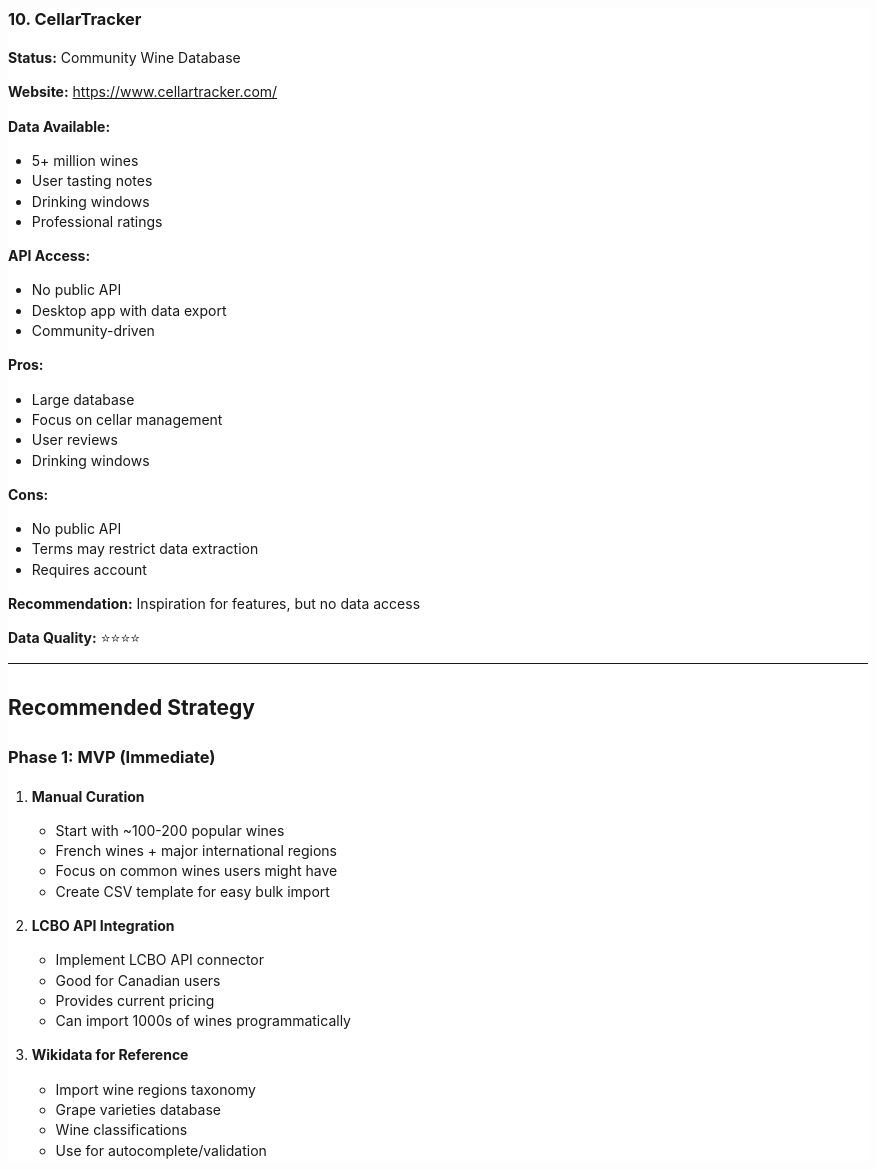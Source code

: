 ### 10. CellarTracker

**Status:** Community Wine Database

**Website:** https://www.cellartracker.com/

**Data Available:**
- 5+ million wines
- User tasting notes
- Drinking windows
- Professional ratings

**API Access:**
- No public API
- Desktop app with data export
- Community-driven

**Pros:**
- Large database
- Focus on cellar management
- User reviews
- Drinking windows

**Cons:**
- No public API
- Terms may restrict data extraction
- Requires account

**Recommendation:** Inspiration for features, but no data access

**Data Quality:** ⭐⭐⭐⭐

---

## Recommended Strategy

### Phase 1: MVP (Immediate)
1. **Manual Curation**
   - Start with ~100-200 popular wines
   - French wines + major international regions
   - Focus on common wines users might have
   - Create CSV template for easy bulk import

2. **LCBO API Integration**
   - Implement LCBO API connector
   - Good for Canadian users
   - Provides current pricing
   - Can import 1000s of wines programmatically

3. **Wikidata for Reference**
   - Import wine regions taxonomy
   - Grape varieties database
   - Wine classifications
   - Use for autocomplete/validation
